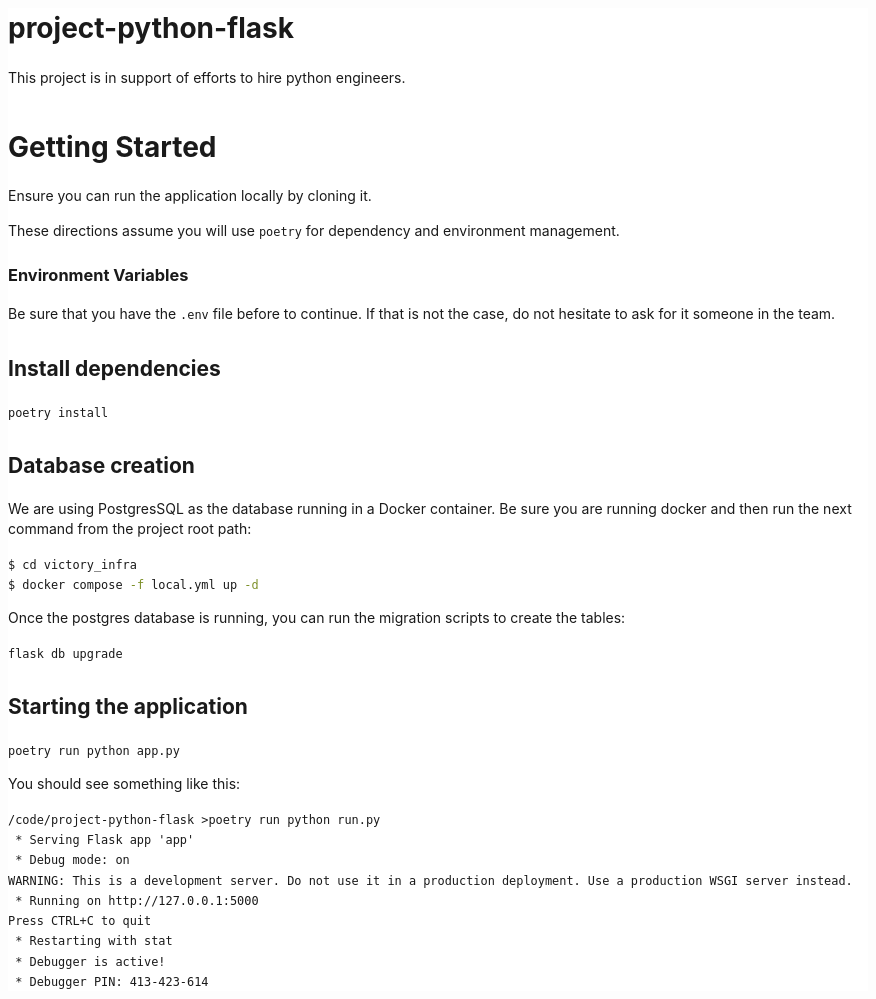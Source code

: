 # project-python-flask
This project is in support of efforts to hire python engineers.


# Getting Started

Ensure you can run the application locally by cloning it.

These directions assume you will use `poetry` for dependency and environment management.

### Environment Variables
Be sure that you have the `.env` file before to continue. If that is not the case, do not hesitate to ask for it someone in the team.

## Install dependencies
```sh
poetry install
```

## Database creation
We are using PostgresSQL as the database running in a Docker container. Be sure you are running docker and then run the
next command from the project root path:

```sh
$ cd victory_infra
$ docker compose -f local.yml up -d
```

Once the postgres database is running, you can run the migration scripts to create the tables:

```sh
flask db upgrade
```

## Starting the application

```sh
poetry run python app.py
```

You should see something like this:

```
/code/project-python-flask >poetry run python run.py
 * Serving Flask app 'app'
 * Debug mode: on
WARNING: This is a development server. Do not use it in a production deployment. Use a production WSGI server instead.
 * Running on http://127.0.0.1:5000
Press CTRL+C to quit
 * Restarting with stat
 * Debugger is active!
 * Debugger PIN: 413-423-614
 ```
